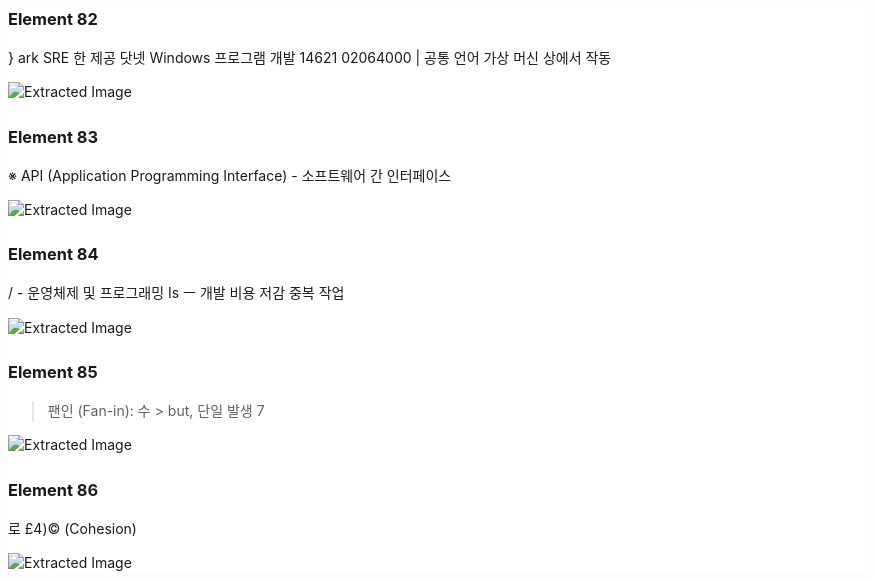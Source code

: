 
### Element 82
} ark SRE 한 제공 닷넷 Windows 프로그램 개발 14621 02064000 | 공통 언어 가상 머신 상에서 작동


![Extracted Image](unstructured/output_images\[꿈꾸는라이언]1-6\[꿈꾸는라이언]1-6_element_83.png)


### Element 83
※ API (Application Programming Interface) - 소프트웨어 간 인터페이스


![Extracted Image](unstructured/output_images\[꿈꾸는라이언]1-6\[꿈꾸는라이언]1-6_element_84.png)


### Element 84
/ - 운영체제 및 프로그래밍 Is ㅡ 개발 비용 저감 중복 작업


![Extracted Image](unstructured/output_images\[꿈꾸는라이언]1-6\[꿈꾸는라이언]1-6_element_85.png)


### Element 85
> 팬인 (Fan-in): 수 > but, 단일 발생 7


![Extracted Image](unstructured/output_images\[꿈꾸는라이언]1-6\[꿈꾸는라이언]1-6_element_86.png)


### Element 86
로 £4)© (Cohesion)


![Extracted Image](unstructured/output_images\[꿈꾸는라이언]1-6\[꿈꾸는라이언]1-6_element_87.png)

